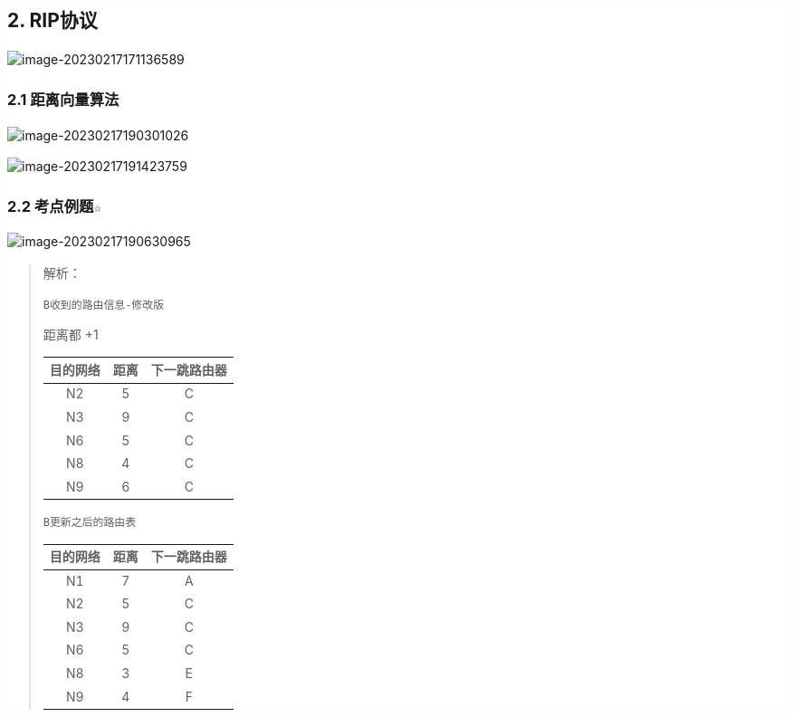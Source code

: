 ## 2. RIP协议

![image-20230217171136589](C:\Users\Administrator\AppData\Roaming\Typora\typora-user-images\image-20230217171136589.png) 

### 2.1 距离向量算法

![image-20230217190301026](C:\Users\Administrator\AppData\Roaming\Typora\typora-user-images\image-20230217190301026.png)

![image-20230217191423759](C:\Users\Administrator\AppData\Roaming\Typora\typora-user-images\image-20230217191423759.png)

### 2.2 考点例题`☆`

![image-20230217190630965](C:\Users\Administrator\AppData\Roaming\Typora\typora-user-images\image-20230217190630965.png)

> 解析：
>
> `B收到的路由信息-修改版`
>
>  距离都 +1
>
> | 目的网络 | 距离 | 下一跳路由器 |
> | :------: | :--: | :----------: |
> |    N2    |  5   |      C       |
> |    N3    |  9   |      C       |
> |    N6    |  5   |      C       |
> |    N8    |  4   |      C       |
> |    N9    |  6   |      C       |
>
> `B更新之后的路由表`
>
> | 目的网络 | 距离 | 下一跳路由器 |
> | :------: | :--: | :----------: |
> |    N1    |  7   |      A       |
> |    N2    |  5   |      C       |
> |    N3    |  9   |      C       |
> |    N6    |  5   |      C       |
> |    N8    |  3   |      E       |
> |    N9    |  4   |      F       |